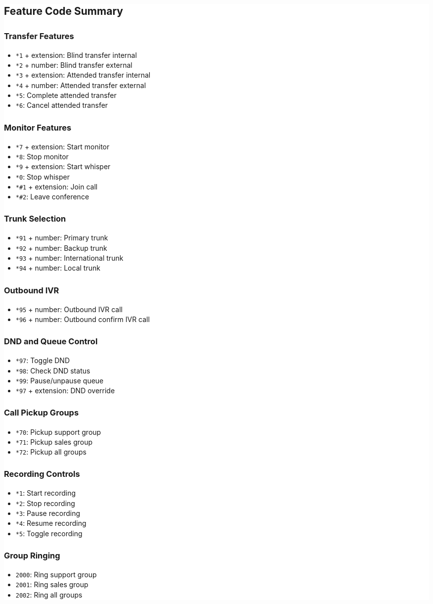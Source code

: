 ## Feature Code Summary

### Transfer Features
- `*1` + extension: Blind transfer internal
- `*2` + number: Blind transfer external
- `*3` + extension: Attended transfer internal
- `*4` + number: Attended transfer external
- `*5`: Complete attended transfer
- `*6`: Cancel attended transfer

### Monitor Features
- `*7` + extension: Start monitor
- `*8`: Stop monitor
- `*9` + extension: Start whisper
- `*0`: Stop whisper
- `*#1` + extension: Join call
- `*#2`: Leave conference

### Trunk Selection
- `*91` + number: Primary trunk
- `*92` + number: Backup trunk
- `*93` + number: International trunk
- `*94` + number: Local trunk

### Outbound IVR
- `*95` + number: Outbound IVR call
- `*96` + number: Outbound confirm IVR call

### DND and Queue Control
- `*97`: Toggle DND
- `*98`: Check DND status
- `*99`: Pause/unpause queue
- `*97` + extension: DND override

### Call Pickup Groups
- `*70`: Pickup support group
- `*71`: Pickup sales group
- `*72`: Pickup all groups

### Recording Controls
- `*1`: Start recording
- `*2`: Stop recording
- `*3`: Pause recording
- `*4`: Resume recording
- `*5`: Toggle recording

### Group Ringing
- `2000`: Ring support group
- `2001`: Ring sales group
- `2002`: Ring all groups
